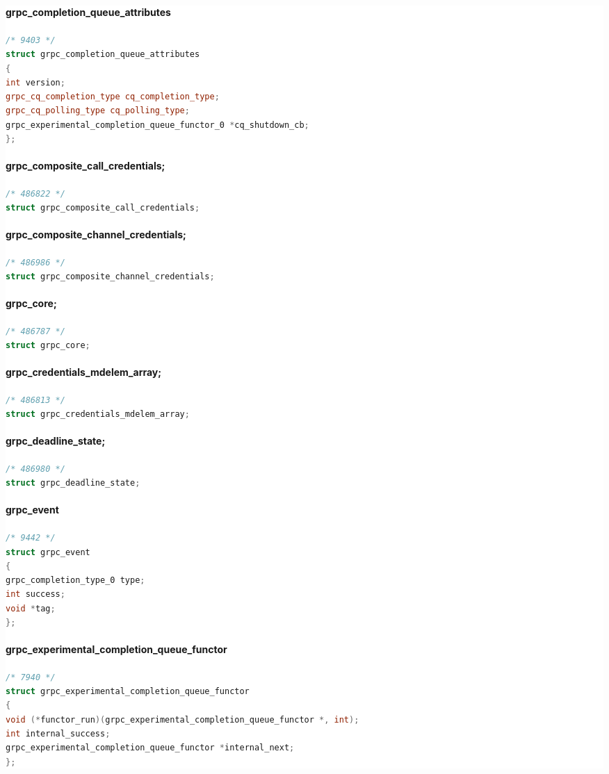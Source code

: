 #### grpc_completion_queue_attributes
```cpp
/* 9403 */
struct grpc_completion_queue_attributes
{
int version;
grpc_cq_completion_type cq_completion_type;
grpc_cq_polling_type cq_polling_type;
grpc_experimental_completion_queue_functor_0 *cq_shutdown_cb;
};

```
#### grpc_composite_call_credentials;
```cpp
/* 486822 */
struct grpc_composite_call_credentials;

```
#### grpc_composite_channel_credentials;
```cpp
/* 486986 */
struct grpc_composite_channel_credentials;

```
#### grpc_core;
```cpp
/* 486787 */
struct grpc_core;

```
#### grpc_credentials_mdelem_array;
```cpp
/* 486813 */
struct grpc_credentials_mdelem_array;

```
#### grpc_deadline_state;
```cpp
/* 486980 */
struct grpc_deadline_state;

```
#### grpc_event
```cpp
/* 9442 */
struct grpc_event
{
grpc_completion_type_0 type;
int success;
void *tag;
};

```
#### grpc_experimental_completion_queue_functor
```cpp
/* 7940 */
struct grpc_experimental_completion_queue_functor
{
void (*functor_run)(grpc_experimental_completion_queue_functor *, int);
int internal_success;
grpc_experimental_completion_queue_functor *internal_next;
};

```